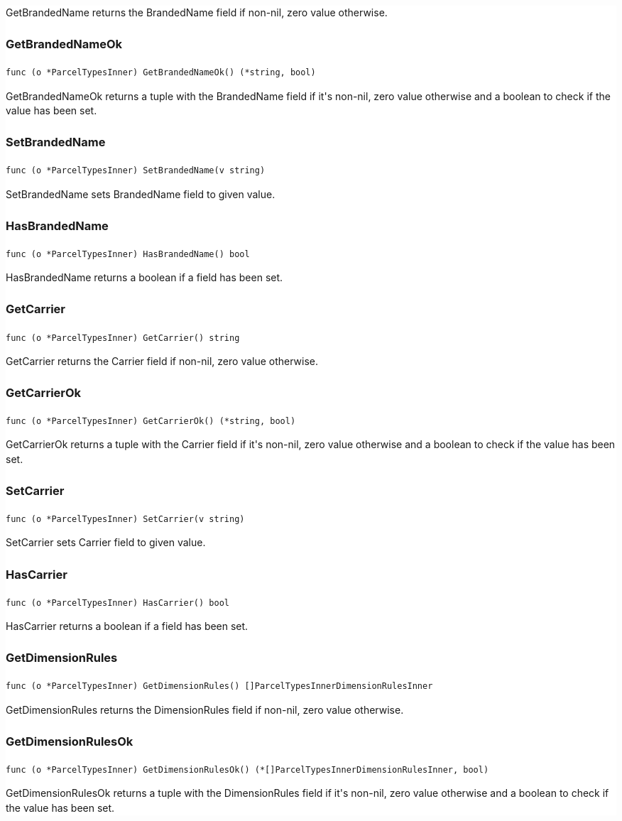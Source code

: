 GetBrandedName returns the BrandedName field if non-nil, zero value otherwise.

### GetBrandedNameOk

`func (o *ParcelTypesInner) GetBrandedNameOk() (*string, bool)`

GetBrandedNameOk returns a tuple with the BrandedName field if it's non-nil, zero value otherwise
and a boolean to check if the value has been set.

### SetBrandedName

`func (o *ParcelTypesInner) SetBrandedName(v string)`

SetBrandedName sets BrandedName field to given value.

### HasBrandedName

`func (o *ParcelTypesInner) HasBrandedName() bool`

HasBrandedName returns a boolean if a field has been set.

### GetCarrier

`func (o *ParcelTypesInner) GetCarrier() string`

GetCarrier returns the Carrier field if non-nil, zero value otherwise.

### GetCarrierOk

`func (o *ParcelTypesInner) GetCarrierOk() (*string, bool)`

GetCarrierOk returns a tuple with the Carrier field if it's non-nil, zero value otherwise
and a boolean to check if the value has been set.

### SetCarrier

`func (o *ParcelTypesInner) SetCarrier(v string)`

SetCarrier sets Carrier field to given value.

### HasCarrier

`func (o *ParcelTypesInner) HasCarrier() bool`

HasCarrier returns a boolean if a field has been set.

### GetDimensionRules

`func (o *ParcelTypesInner) GetDimensionRules() []ParcelTypesInnerDimensionRulesInner`

GetDimensionRules returns the DimensionRules field if non-nil, zero value otherwise.

### GetDimensionRulesOk

`func (o *ParcelTypesInner) GetDimensionRulesOk() (*[]ParcelTypesInnerDimensionRulesInner, bool)`

GetDimensionRulesOk returns a tuple with the DimensionRules field if it's non-nil, zero value otherwise
and a boolean to check if the value has been set.
